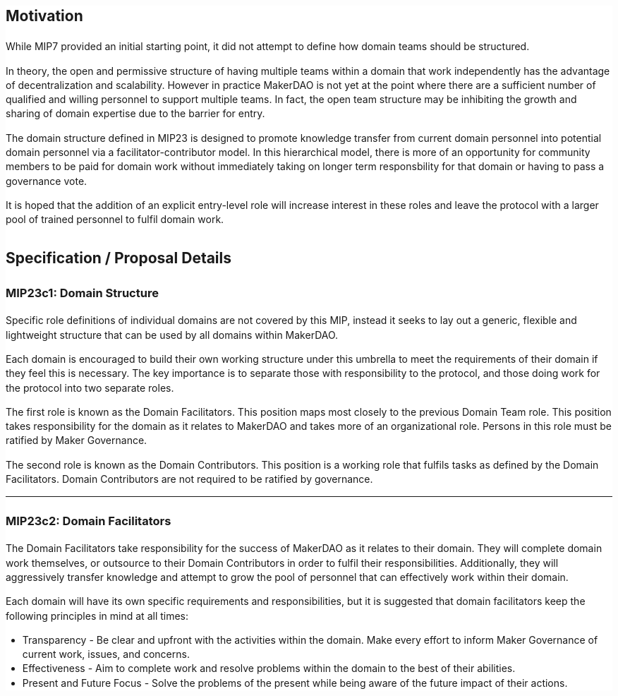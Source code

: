 ## Motivation

While MIP7 provided an initial starting point, it did not attempt to define how domain teams should be structured.

In theory, the open and permissive structure of having multiple teams within a domain that work independently has the advantage of decentralization and scalability. However in practice MakerDAO is not yet at the point where there are a sufficient number of qualified and willing personnel to support multiple teams. In fact, the open team structure may be inhibiting the growth and sharing of domain expertise due to the barrier for entry.

The domain structure defined in MIP23 is designed to promote knowledge transfer from current domain personnel into potential domain personnel via a facilitator-contributor model. In this hierarchical model, there is more of an opportunity for community members to be paid for domain work without immediately taking on longer term responsbility for that domain or having to pass a governance vote.

It is hoped that the addition of an explicit entry-level role will increase interest in these roles and leave the protocol with a larger pool of trained personnel to fulfil domain work.

## Specification / Proposal Details

### MIP23c1: Domain Structure

Specific role definitions of individual domains are not covered by this MIP, instead it seeks to lay out a generic, flexible and lightweight structure that can be used by all domains within MakerDAO.

Each domain is encouraged to build their own working structure under this umbrella to meet the requirements of their domain if they feel this is necessary. The key importance is to separate those with responsibility to the protocol, and those doing work for the protocol into two separate roles.

The first role is known as the Domain Facilitators. This position maps most closely to the previous Domain Team role. This position takes responsibility for the domain as it relates to MakerDAO and takes more of an organizational role. Persons in this role must be ratified by Maker Governance.

The second role is known as the Domain Contributors. This position is a working role that fulfils tasks as defined by the Domain Facilitators. Domain Contributors are not required to be ratified by governance.

---

### MIP23c2: Domain Facilitators

The Domain Facilitators take responsibility for the success of MakerDAO as it relates to their domain. They will complete domain work themselves, or outsource to their Domain Contributors in order to fulfil their responsibilities. Additionally, they will aggressively transfer knowledge and attempt to grow the pool of personnel that can effectively work within their domain.

Each domain will have its own specific requirements and responsibilities, but it is suggested that domain facilitators keep the following principles in mind at all times:
* Transparency - Be clear and upfront with the activities within the domain. Make every effort to inform Maker Governance of current work, issues, and concerns.
* Effectiveness - Aim to complete work and resolve problems within the domain to the best of their abilities.
* Present and Future Focus - Solve the problems of the present while being aware of the future impact of their actions.
